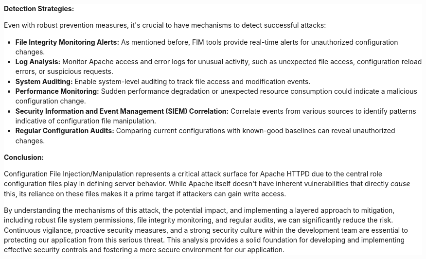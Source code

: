 **Detection Strategies:**

Even with robust prevention measures, it's crucial to have mechanisms to detect successful attacks:

* **File Integrity Monitoring Alerts:**  As mentioned before, FIM tools provide real-time alerts for unauthorized configuration changes.
* **Log Analysis:**  Monitor Apache access and error logs for unusual activity, such as unexpected file access, configuration reload errors, or suspicious requests.
* **System Auditing:**  Enable system-level auditing to track file access and modification events.
* **Performance Monitoring:**  Sudden performance degradation or unexpected resource consumption could indicate a malicious configuration change.
* **Security Information and Event Management (SIEM) Correlation:**  Correlate events from various sources to identify patterns indicative of configuration file manipulation.
* **Regular Configuration Audits:**  Comparing current configurations with known-good baselines can reveal unauthorized changes.

**Conclusion:**

Configuration File Injection/Manipulation represents a critical attack surface for Apache HTTPD due to the central role configuration files play in defining server behavior. While Apache itself doesn't have inherent vulnerabilities that directly *cause* this, its reliance on these files makes it a prime target if attackers can gain write access.

By understanding the mechanisms of this attack, the potential impact, and implementing a layered approach to mitigation, including robust file system permissions, file integrity monitoring, and regular audits, we can significantly reduce the risk. Continuous vigilance, proactive security measures, and a strong security culture within the development team are essential to protecting our application from this serious threat. This analysis provides a solid foundation for developing and implementing effective security controls and fostering a more secure environment for our application.
